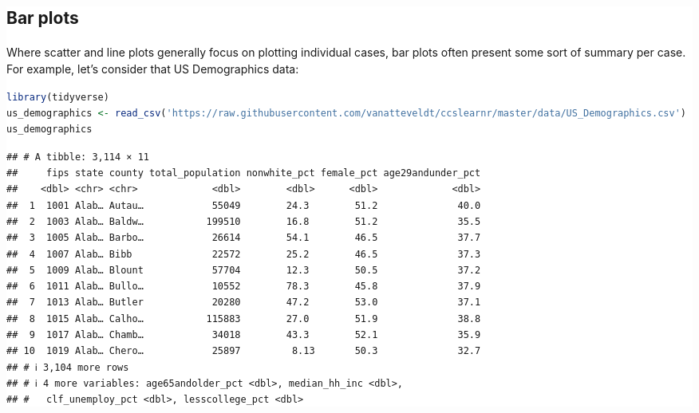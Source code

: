 ## Bar plots

Where scatter and line plots generally focus on plotting individual
cases, bar plots often present some sort of summary per case. For
example, let’s consider that US Demographics data:

``` r
library(tidyverse)
us_demographics <- read_csv('https://raw.githubusercontent.com/vanatteveldt/ccslearnr/master/data/US_Demographics.csv')
us_demographics
```

    ## # A tibble: 3,114 × 11
    ##     fips state county total_population nonwhite_pct female_pct age29andunder_pct
    ##    <dbl> <chr> <chr>             <dbl>        <dbl>      <dbl>             <dbl>
    ##  1  1001 Alab… Autau…            55049        24.3        51.2              40.0
    ##  2  1003 Alab… Baldw…           199510        16.8        51.2              35.5
    ##  3  1005 Alab… Barbo…            26614        54.1        46.5              37.7
    ##  4  1007 Alab… Bibb              22572        25.2        46.5              37.3
    ##  5  1009 Alab… Blount            57704        12.3        50.5              37.2
    ##  6  1011 Alab… Bullo…            10552        78.3        45.8              37.9
    ##  7  1013 Alab… Butler            20280        47.2        53.0              37.1
    ##  8  1015 Alab… Calho…           115883        27.0        51.9              38.8
    ##  9  1017 Alab… Chamb…            34018        43.3        52.1              35.9
    ## 10  1019 Alab… Chero…            25897         8.13       50.3              32.7
    ## # ℹ 3,104 more rows
    ## # ℹ 4 more variables: age65andolder_pct <dbl>, median_hh_inc <dbl>,
    ## #   clf_unemploy_pct <dbl>, lesscollege_pct <dbl>
